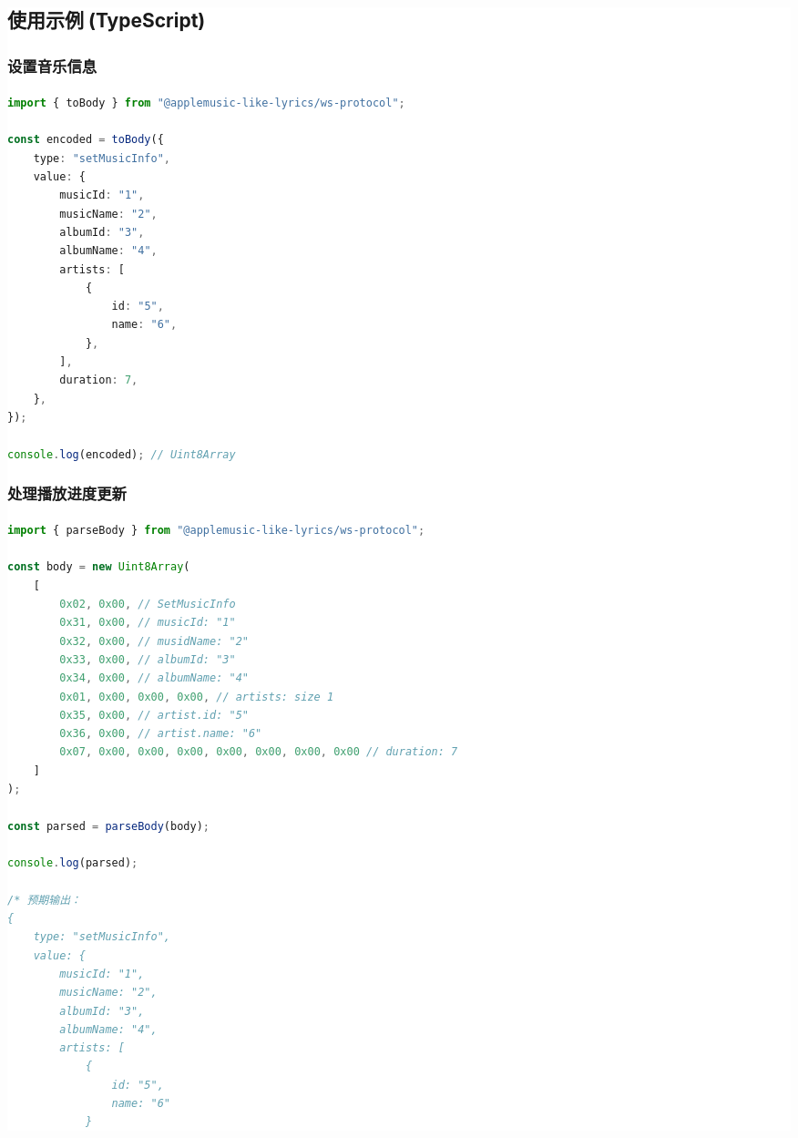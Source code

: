 ## 使用示例 (TypeScript)

### 设置音乐信息

```typescript
import { toBody } from "@applemusic-like-lyrics/ws-protocol";

const encoded = toBody({
    type: "setMusicInfo",
    value: {
        musicId: "1",
        musicName: "2",
        albumId: "3",
        albumName: "4",
        artists: [
            {
                id: "5",
                name: "6",
            },
        ],
        duration: 7,
    },
});

console.log(encoded); // Uint8Array
```

### 处理播放进度更新


```typescript
import { parseBody } from "@applemusic-like-lyrics/ws-protocol";

const body = new Uint8Array(
    [
        0x02, 0x00, // SetMusicInfo
        0x31, 0x00, // musicId: "1"
        0x32, 0x00, // musidName: "2"
        0x33, 0x00, // albumId: "3"
        0x34, 0x00, // albumName: "4"
        0x01, 0x00, 0x00, 0x00, // artists: size 1
        0x35, 0x00, // artist.id: "5"
        0x36, 0x00, // artist.name: "6"
        0x07, 0x00, 0x00, 0x00, 0x00, 0x00, 0x00, 0x00 // duration: 7
    ]
);

const parsed = parseBody(body);

console.log(parsed);

/* 预期输出：
{
    type: "setMusicInfo",
    value: {
        musicId: "1",
        musicName: "2",
        albumId: "3",
        albumName: "4",
        artists: [
            {
                id: "5",
                name: "6"
            }
```